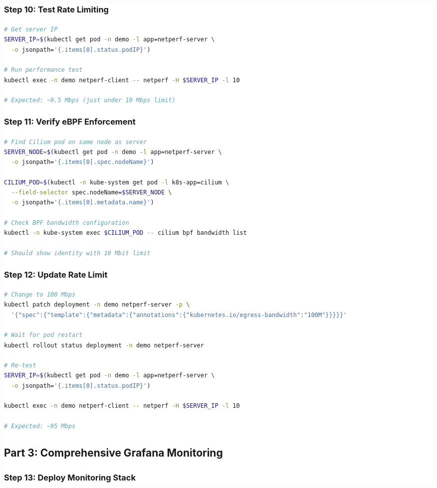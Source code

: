 ### Step 10: Test Rate Limiting

```bash
# Get server IP
SERVER_IP=$(kubectl get pod -n demo -l app=netperf-server \
  -o jsonpath='{.items[0].status.podIP}')

# Run performance test
kubectl exec -n demo netperf-client -- netperf -H $SERVER_IP -l 10

# Expected: ~9.5 Mbps (just under 10 Mbps limit)
```

### Step 11: Verify eBPF Enforcement

```bash
# Find Cilium pod on same node as server
SERVER_NODE=$(kubectl get pod -n demo -l app=netperf-server \
  -o jsonpath='{.items[0].spec.nodeName}')

CILIUM_POD=$(kubectl -n kube-system get pod -l k8s-app=cilium \
  --field-selector spec.nodeName=$SERVER_NODE \
  -o jsonpath='{.items[0].metadata.name}')

# Check BPF bandwidth configuration
kubectl -n kube-system exec $CILIUM_POD -- cilium bpf bandwidth list

# Should show identity with 10 Mbit limit
```

### Step 12: Update Rate Limit

```bash
# Change to 100 Mbps
kubectl patch deployment -n demo netperf-server -p \
  '{"spec":{"template":{"metadata":{"annotations":{"kubernetes.io/egress-bandwidth":"100M"}}}}}'

# Wait for pod restart
kubectl rollout status deployment -n demo netperf-server

# Re-test
SERVER_IP=$(kubectl get pod -n demo -l app=netperf-server \
  -o jsonpath='{.items[0].status.podIP}')

kubectl exec -n demo netperf-client -- netperf -H $SERVER_IP -l 10

# Expected: ~95 Mbps
```

## Part 3: Comprehensive Grafana Monitoring

### Step 13: Deploy Monitoring Stack
